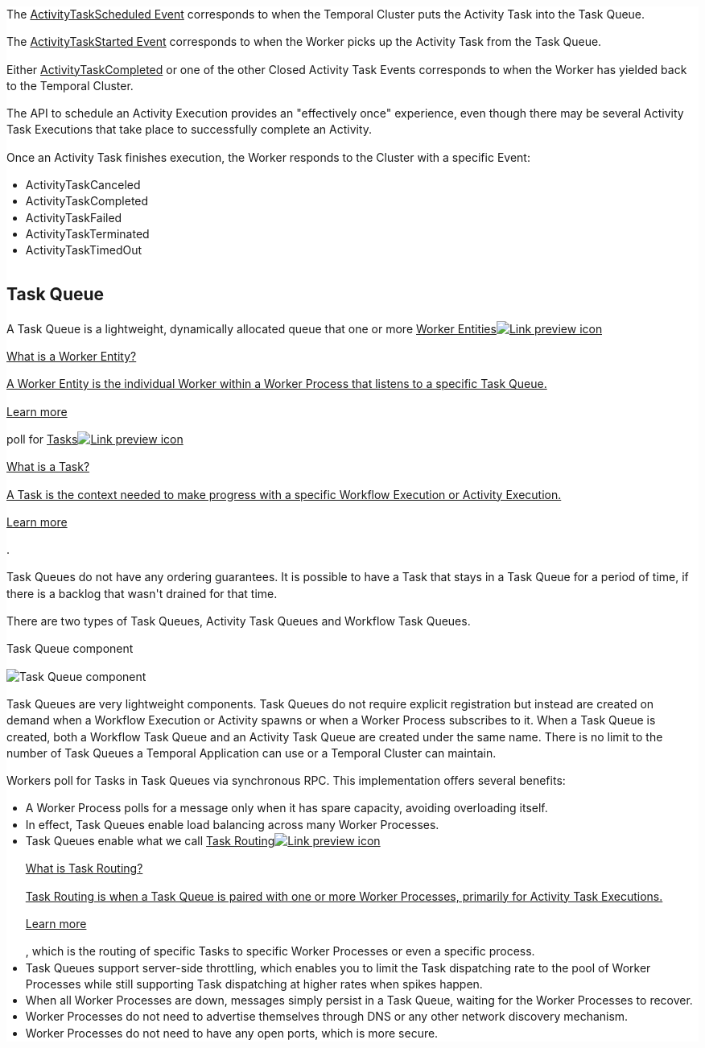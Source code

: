 The [ActivityTaskScheduled Event](/references/events#activitytaskscheduled) corresponds to when the Temporal Cluster puts the Activity Task into the Task Queue.

The [ActivityTaskStarted Event](/references/events#activitytaskstarted) corresponds to when the Worker picks up the Activity Task from the Task Queue.

Either [ActivityTaskCompleted](/references/events#activitytaskcompleted) or one of the other Closed Activity Task Events corresponds to when the Worker has yielded back to the Temporal Cluster.

The API to schedule an Activity Execution provides an "effectively once" experience, even though there may be several Activity Task Executions that take place to successfully complete an Activity.

Once an Activity Task finishes execution, the Worker responds to the Cluster with a specific Event:

- ActivityTaskCanceled
- ActivityTaskCompleted
- ActivityTaskFailed
- ActivityTaskTerminated
- ActivityTaskTimedOut

## Task Queue

A Task Queue is a lightweight, dynamically allocated queue that one or more <a class="tdlp" href="/workers#worker-entity">Worker Entities<span class="tdlpiw"><img src="/img/link-preview-icon.svg" alt="Link preview icon" /></span><div class="tdlpc"><p class="tdlppt">What is a Worker Entity?</p><p class="tdlppd">A Worker Entity is the individual Worker within a Worker Process that listens to a specific Task Queue.</p><p class="tdlplm"><a href="/workers#worker-entity">Learn more</a></p></div></a> poll for <a class="tdlp" href="#">Tasks<span class="tdlpiw"><img src="/img/link-preview-icon.svg" alt="Link preview icon" /></span><div class="tdlpc"><p class="tdlppt">What is a Task?</p><p class="tdlppd">A Task is the context needed to make progress with a specific Workflow Execution or Activity Execution.</p><p class="tdlplm"><a href="#">Learn more</a></p></div></a>.

Task Queues do not have any ordering guarantees.
It is possible to have a Task that stays in a Task Queue for a period of time, if there is a backlog that wasn't drained for that time.

There are two types of Task Queues, Activity Task Queues and Workflow Task Queues.

<div class="tdiw"><div class="tditw"><p class="tdit">Task Queue component</p></div><div class="tdiiw"><img class="tdi" src="/diagrams/task-queue.svg" alt="Task Queue component" /></div></div>

Task Queues are very lightweight components.
Task Queues do not require explicit registration but instead are created on demand when a Workflow Execution or Activity spawns or when a Worker Process subscribes to it.
When a Task Queue is created, both a Workflow Task Queue and an Activity Task Queue are created under the same name.
There is no limit to the number of Task Queues a Temporal Application can use or a Temporal Cluster can maintain.

Workers poll for Tasks in Task Queues via synchronous RPC.
This implementation offers several benefits:

- A Worker Process polls for a message only when it has spare capacity, avoiding overloading itself.
- In effect, Task Queues enable load balancing across many Worker Processes.
- Task Queues enable what we call <a class="tdlp" href="#task-routing">Task Routing<span class="tdlpiw"><img src="/img/link-preview-icon.svg" alt="Link preview icon" /></span><div class="tdlpc"><p class="tdlppt">What is Task Routing?</p><p class="tdlppd">Task Routing is when a Task Queue is paired with one or more Worker Processes, primarily for Activity Task Executions.</p><p class="tdlplm"><a href="#task-routing">Learn more</a></p></div></a>, which is the routing of specific Tasks to specific Worker Processes or even a specific process.
- Task Queues support server-side throttling, which enables you to limit the Task dispatching rate to the pool of Worker Processes while still supporting Task dispatching at higher rates when spikes happen.
- When all Worker Processes are down, messages simply persist in a Task Queue, waiting for the Worker Processes to recover.
- Worker Processes do not need to advertise themselves through DNS or any other network discovery mechanism.
- Worker Processes do not need to have any open ports, which is more secure.
